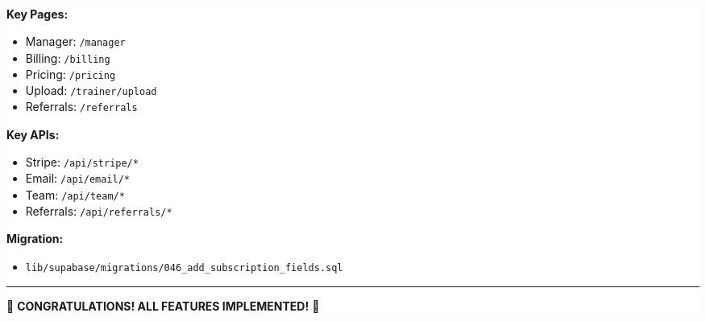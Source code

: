 **Key Pages:**
- Manager: `/manager`
- Billing: `/billing`
- Pricing: `/pricing`
- Upload: `/trainer/upload`
- Referrals: `/referrals`

**Key APIs:**
- Stripe: `/api/stripe/*`
- Email: `/api/email/*`
- Team: `/api/team/*`
- Referrals: `/api/referrals/*`

**Migration:**
- `lib/supabase/migrations/046_add_subscription_fields.sql`

---

🎊 **CONGRATULATIONS! ALL FEATURES IMPLEMENTED!** 🎊

